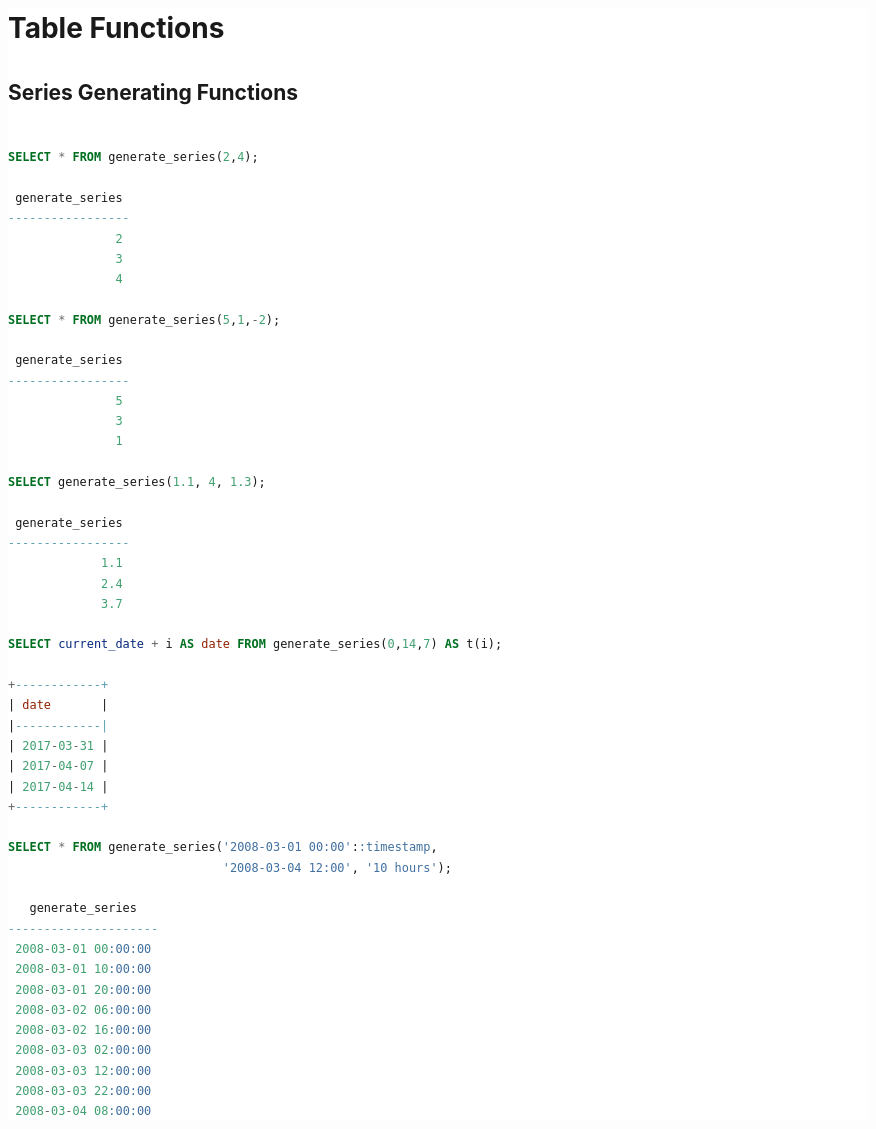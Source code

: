 # Table Functions

## Series Generating Functions

```sql

SELECT * FROM generate_series(2,4);

 generate_series
-----------------
               2
               3
               4

SELECT * FROM generate_series(5,1,-2);

 generate_series
-----------------
               5
               3
               1

SELECT generate_series(1.1, 4, 1.3);

 generate_series
-----------------
             1.1
             2.4
             3.7

SELECT current_date + i AS date FROM generate_series(0,14,7) AS t(i);

+------------+
| date       |
|------------|
| 2017-03-31 |
| 2017-04-07 |
| 2017-04-14 |
+------------+

SELECT * FROM generate_series('2008-03-01 00:00'::timestamp,
                              '2008-03-04 12:00', '10 hours');

   generate_series
---------------------
 2008-03-01 00:00:00
 2008-03-01 10:00:00
 2008-03-01 20:00:00
 2008-03-02 06:00:00
 2008-03-02 16:00:00
 2008-03-03 02:00:00
 2008-03-03 12:00:00
 2008-03-03 22:00:00
 2008-03-04 08:00:00

```
